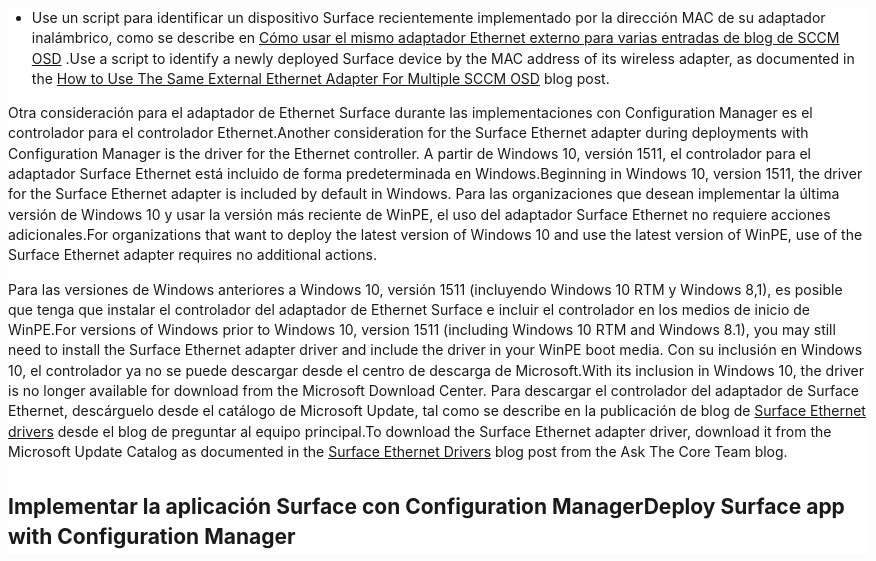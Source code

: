 * <span data-ttu-id="abf40-128">Use un script para identificar un dispositivo Surface recientemente implementado por la dirección MAC de su adaptador inalámbrico, como se describe en [Cómo usar el mismo adaptador Ethernet externo para varias entradas de blog de SCCM OSD](https://blogs.technet.microsoft.com/askpfeplat/2014/07/27/how-to-use-the-same-external-ethernet-adapter-for-multiple-sccm-osd/) .</span><span class="sxs-lookup"><span data-stu-id="abf40-128">Use a script to identify a newly deployed Surface device by the MAC address of its wireless adapter, as documented in the [How to Use The Same External Ethernet Adapter For Multiple SCCM OSD](https://blogs.technet.microsoft.com/askpfeplat/2014/07/27/how-to-use-the-same-external-ethernet-adapter-for-multiple-sccm-osd/) blog post.</span></span>

<span data-ttu-id="abf40-129">Otra consideración para el adaptador de Ethernet Surface durante las implementaciones con Configuration Manager es el controlador para el controlador Ethernet.</span><span class="sxs-lookup"><span data-stu-id="abf40-129">Another consideration for the Surface Ethernet adapter during deployments with Configuration Manager is the driver for the Ethernet controller.</span></span> <span data-ttu-id="abf40-130">A partir de Windows 10, versión 1511, el controlador para el adaptador Surface Ethernet está incluido de forma predeterminada en Windows.</span><span class="sxs-lookup"><span data-stu-id="abf40-130">Beginning in Windows 10, version 1511, the driver for the Surface Ethernet adapter is included by default in Windows.</span></span> <span data-ttu-id="abf40-131">Para las organizaciones que desean implementar la última versión de Windows 10 y usar la versión más reciente de WinPE, el uso del adaptador Surface Ethernet no requiere acciones adicionales.</span><span class="sxs-lookup"><span data-stu-id="abf40-131">For organizations that want to deploy the latest version of Windows 10 and use the latest version of WinPE, use of the Surface Ethernet adapter requires no additional actions.</span></span>

<span data-ttu-id="abf40-132">Para las versiones de Windows anteriores a Windows 10, versión 1511 (incluyendo Windows 10 RTM y Windows 8,1), es posible que tenga que instalar el controlador del adaptador de Ethernet Surface e incluir el controlador en los medios de inicio de WinPE.</span><span class="sxs-lookup"><span data-stu-id="abf40-132">For versions of Windows prior to Windows 10, version 1511 (including Windows 10 RTM and Windows 8.1), you may still need to install the Surface Ethernet adapter driver and include the driver in your WinPE boot media.</span></span> <span data-ttu-id="abf40-133">Con su inclusión en Windows 10, el controlador ya no se puede descargar desde el centro de descarga de Microsoft.</span><span class="sxs-lookup"><span data-stu-id="abf40-133">With its inclusion in Windows 10, the driver is no longer available for download from the Microsoft Download Center.</span></span> <span data-ttu-id="abf40-134">Para descargar el controlador del adaptador de Surface Ethernet, descárguelo desde el catálogo de Microsoft Update, tal como se describe en la publicación de blog de [Surface Ethernet drivers](https://blogs.technet.microsoft.com/askcore/2016/08/18/surface-ethernet-drivers/) desde el blog de preguntar al equipo principal.</span><span class="sxs-lookup"><span data-stu-id="abf40-134">To download the Surface Ethernet adapter driver, download it from the Microsoft Update Catalog as documented in the [Surface Ethernet Drivers](https://blogs.technet.microsoft.com/askcore/2016/08/18/surface-ethernet-drivers/) blog post from the Ask The Core Team blog.</span></span>

## <span data-ttu-id="abf40-135">Implementar la aplicación Surface con Configuration Manager</span><span class="sxs-lookup"><span data-stu-id="abf40-135">Deploy Surface app with Configuration Manager</span></span>
